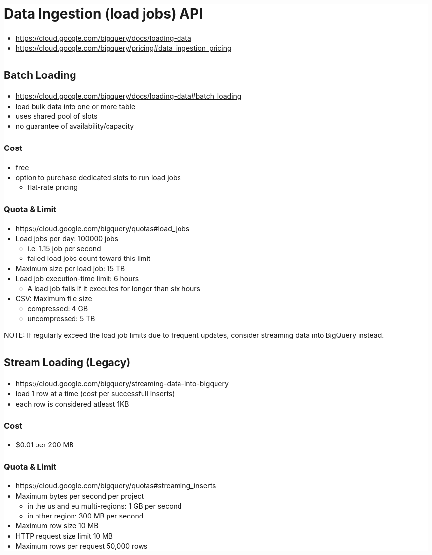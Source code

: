 # Data Ingestion (load jobs) API

- https://cloud.google.com/bigquery/docs/loading-data
- https://cloud.google.com/bigquery/pricing#data_ingestion_pricing

## Batch Loading
- https://cloud.google.com/bigquery/docs/loading-data#batch_loading
- load bulk data into one or more table
- uses shared pool of slots
- no guarantee of availability/capacity

### Cost
- free
- option to purchase dedicated slots to run load jobs
    - flat-rate pricing

### Quota & Limit
- https://cloud.google.com/bigquery/quotas#load_jobs
- Load jobs per day: 100000 jobs
    - i.e. 1.15 job per second
    - failed load jobs count toward this limit
- Maximum size per load job: 15 TB 
- Load job execution-time limit: 6 hours
    - A load job fails if it executes for longer than six hours
- CSV: Maximum file size 
    - compressed: 4 GB 
    - uncompressed: 5 TB 

NOTE: If regularly exceed the load job limits due to frequent updates, consider streaming data into BigQuery instead.

## Stream Loading (Legacy)
- https://cloud.google.com/bigquery/streaming-data-into-bigquery
- load 1 row at a time (cost per successfull inserts)
- each row is considered atleast 1KB

### Cost
- $0.01 per 200 MB

### Quota & Limit
- https://cloud.google.com/bigquery/quotas#streaming_inserts
- Maximum bytes per second per project 
    - in the us and eu multi-regions: 1 GB per second
    - in other region: 300 MB per second
- Maximum row size 	10 MB 
- HTTP request size limit 	10 MB
- Maximum rows per request 	50,000 rows
